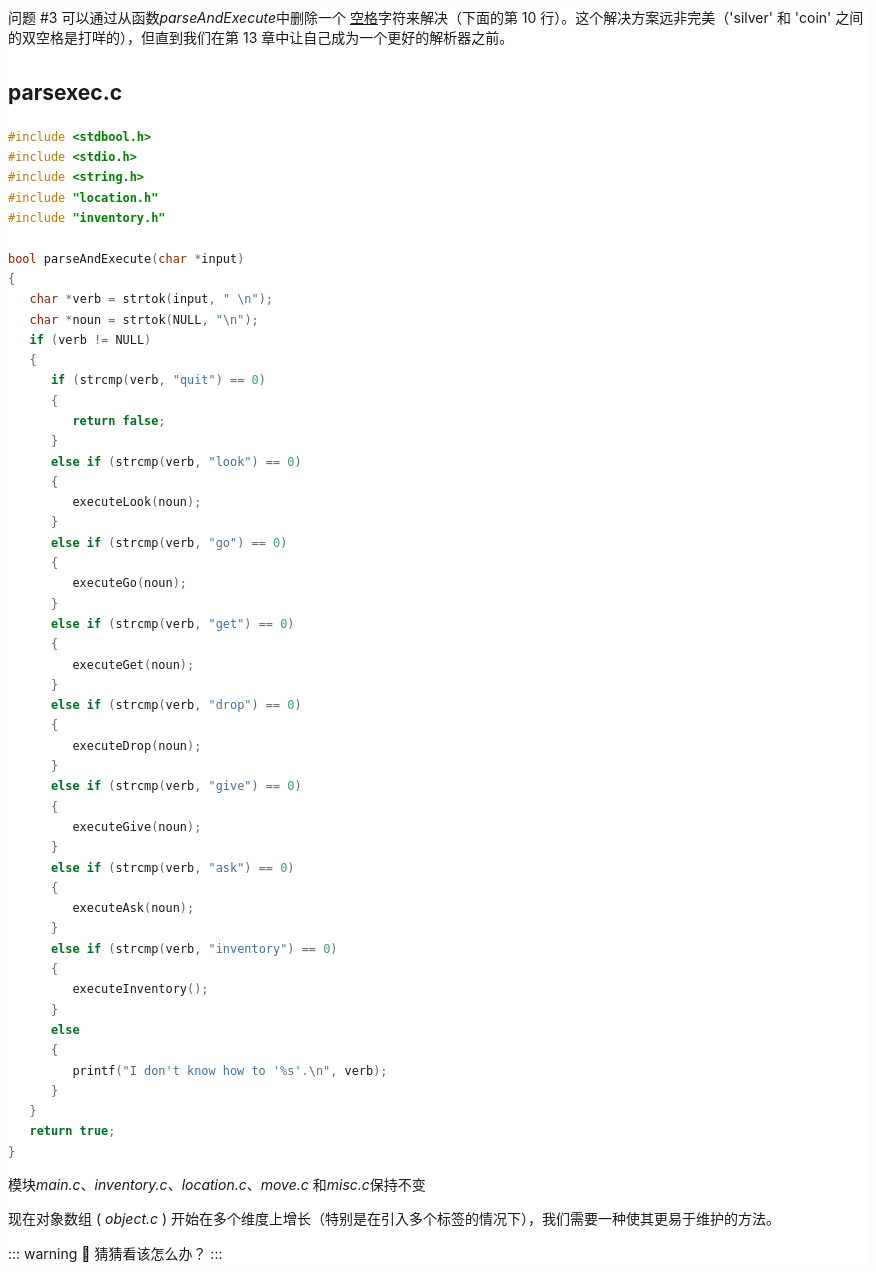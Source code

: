 问题 #3 可以通过从函数*parseAndExecute*中删除一个 [空格](http://en.wikipedia.org/wiki/Space_(punctuation))字符来解决（下面的第 10 行）。这个解决方案远非完美（'silver' 和 'coin' 之间的双空格是打咩的），但直到我们在第 13 章中让自己成为一个更好的解析器之前。

## parsexec.c

```c
#include <stdbool.h>
#include <stdio.h>
#include <string.h>
#include "location.h"
#include "inventory.h"

bool parseAndExecute(char *input)
{
   char *verb = strtok(input, " \n");
   char *noun = strtok(NULL, "\n");
   if (verb != NULL)
   {
      if (strcmp(verb, "quit") == 0)
      {
         return false;
      }
      else if (strcmp(verb, "look") == 0)
      {
         executeLook(noun);
      }
      else if (strcmp(verb, "go") == 0)
      {
         executeGo(noun);
      }
      else if (strcmp(verb, "get") == 0)
      {
         executeGet(noun);
      }
      else if (strcmp(verb, "drop") == 0)
      {
         executeDrop(noun);
      }
      else if (strcmp(verb, "give") == 0)
      {
         executeGive(noun);
      }
      else if (strcmp(verb, "ask") == 0)
      {
         executeAsk(noun);
      }
      else if (strcmp(verb, "inventory") == 0)
      {
         executeInventory();
      }
      else
      {
         printf("I don't know how to '%s'.\n", verb);
      }
   }
   return true;
}
```

模块*main.c*、*inventory.c*、*location.c*、*move.c* 和*misc.c*保持不变

现在对象数组 ( *object.c* ) 开始在多个维度上增长（特别是在引入多个标签的情况下），我们需要一种使其更易于维护的方法。

::: warning 🤔 猜猜看该怎么办？
:::
